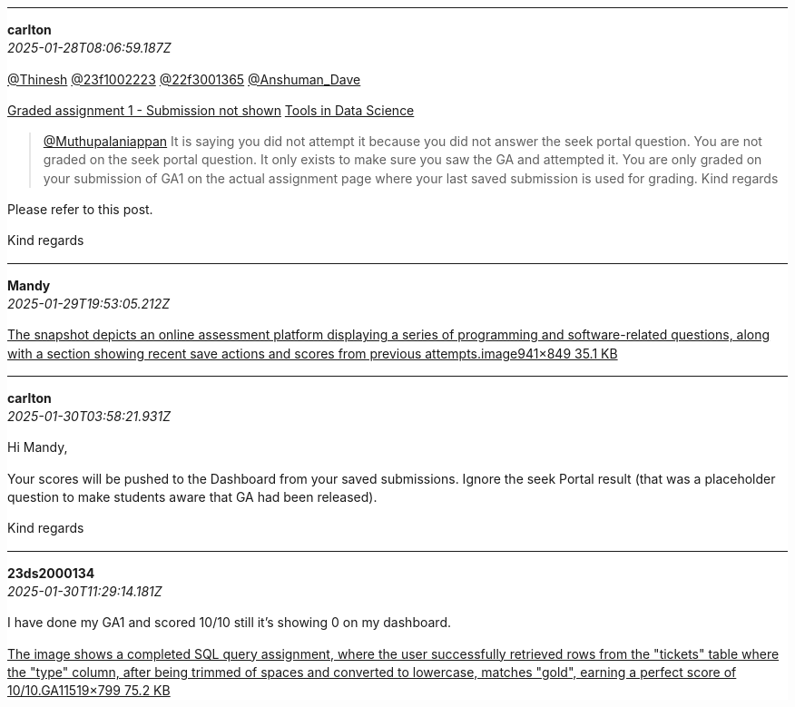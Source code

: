 


---
**carlton**  
*2025-01-28T08:06:59.187Z*


[@Thinesh](/u/thinesh) [@23f1002223](/u/23f1002223) [@22f3001365](/u/22f3001365) [@Anshuman_Dave](/u/anshuman_dave)

 [Graded assignment 1 - Submission not shown](https://discourse.onlinedegree.iitm.ac.in/t/graded-assignment-1-submission-not-shown/165396/2) [Tools in Data Science](/c/courses/tds-kb/34)

> [@Muthupalaniappan](/u/muthupalaniappan) It is saying you did not attempt it because you did not answer the seek portal question. You are not graded on the seek portal question. It only exists to make sure you saw the GA and attempted it. You are only graded on your submission of GA1 on the actual assignment page where your last saved submission is used for grading. Kind regards 

Please refer to this post.

Kind regards




---
**Mandy**  
*2025-01-29T19:53:05.212Z*


[The snapshot depicts an online assessment platform displaying a series of programming and software-related questions, along with a section showing recent save actions and scores from previous attempts.image941×849 35.1 KB](https://europe1.discourse-cdn.com/flex013/uploads/iitm/original/3X/5/b/5b76445eee9ba8c37095e6283e8a59cdcfa92a63.png "image")




---
**carlton**  
*2025-01-30T03:58:21.931Z*


Hi Mandy,

Your scores will be pushed to the Dashboard from your saved submissions. Ignore the seek Portal result (that was a placeholder question to make students aware that GA had been released).

Kind regards




---
**23ds2000134**  
*2025-01-30T11:29:14.181Z*


I have done my GA1 and scored 10/10 still it’s showing 0 on my dashboard.  


[The image shows a completed SQL query assignment, where the user successfully retrieved rows from the "tickets" table where the "type" column, after being trimmed of spaces and converted to lowercase, matches "gold", earning a perfect score of 10/10.GA11519×799 75.2 KB](https://europe1.discourse-cdn.com/flex013/uploads/iitm/original/3X/f/2/f243581ee96bbe3cf7d61045cac975ed7e2c662d.jpeg "GA1")
